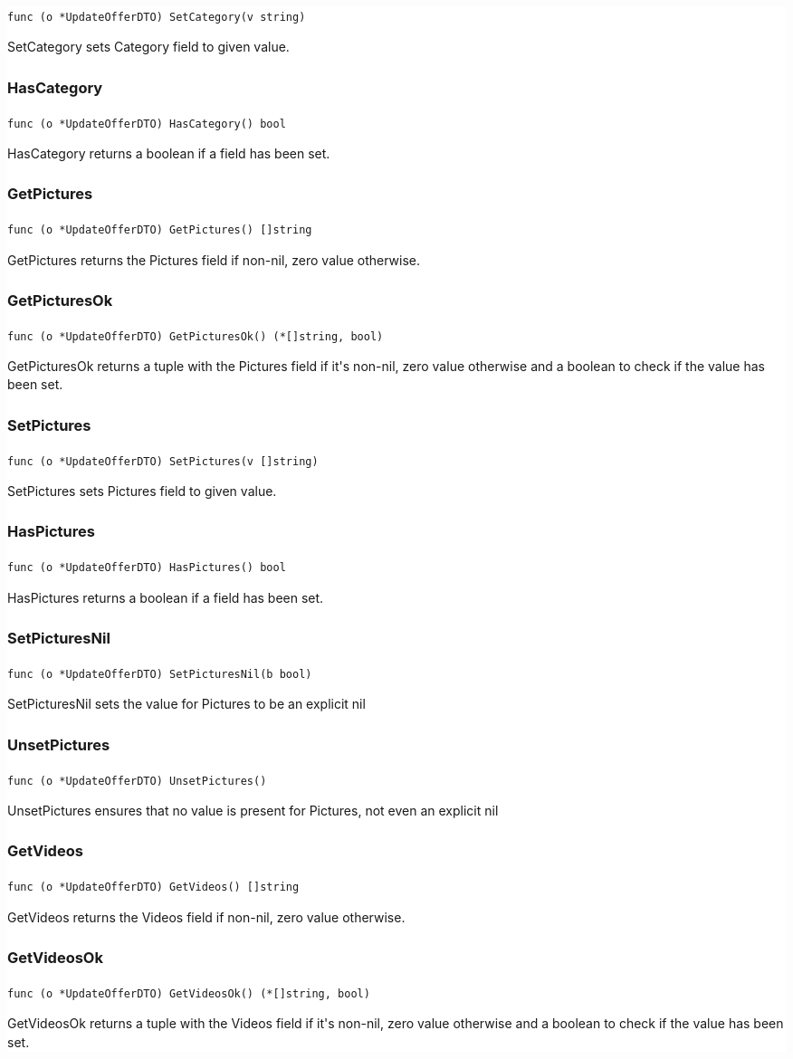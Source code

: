 `func (o *UpdateOfferDTO) SetCategory(v string)`

SetCategory sets Category field to given value.

### HasCategory

`func (o *UpdateOfferDTO) HasCategory() bool`

HasCategory returns a boolean if a field has been set.

### GetPictures

`func (o *UpdateOfferDTO) GetPictures() []string`

GetPictures returns the Pictures field if non-nil, zero value otherwise.

### GetPicturesOk

`func (o *UpdateOfferDTO) GetPicturesOk() (*[]string, bool)`

GetPicturesOk returns a tuple with the Pictures field if it's non-nil, zero value otherwise
and a boolean to check if the value has been set.

### SetPictures

`func (o *UpdateOfferDTO) SetPictures(v []string)`

SetPictures sets Pictures field to given value.

### HasPictures

`func (o *UpdateOfferDTO) HasPictures() bool`

HasPictures returns a boolean if a field has been set.

### SetPicturesNil

`func (o *UpdateOfferDTO) SetPicturesNil(b bool)`

 SetPicturesNil sets the value for Pictures to be an explicit nil

### UnsetPictures
`func (o *UpdateOfferDTO) UnsetPictures()`

UnsetPictures ensures that no value is present for Pictures, not even an explicit nil
### GetVideos

`func (o *UpdateOfferDTO) GetVideos() []string`

GetVideos returns the Videos field if non-nil, zero value otherwise.

### GetVideosOk

`func (o *UpdateOfferDTO) GetVideosOk() (*[]string, bool)`

GetVideosOk returns a tuple with the Videos field if it's non-nil, zero value otherwise
and a boolean to check if the value has been set.
